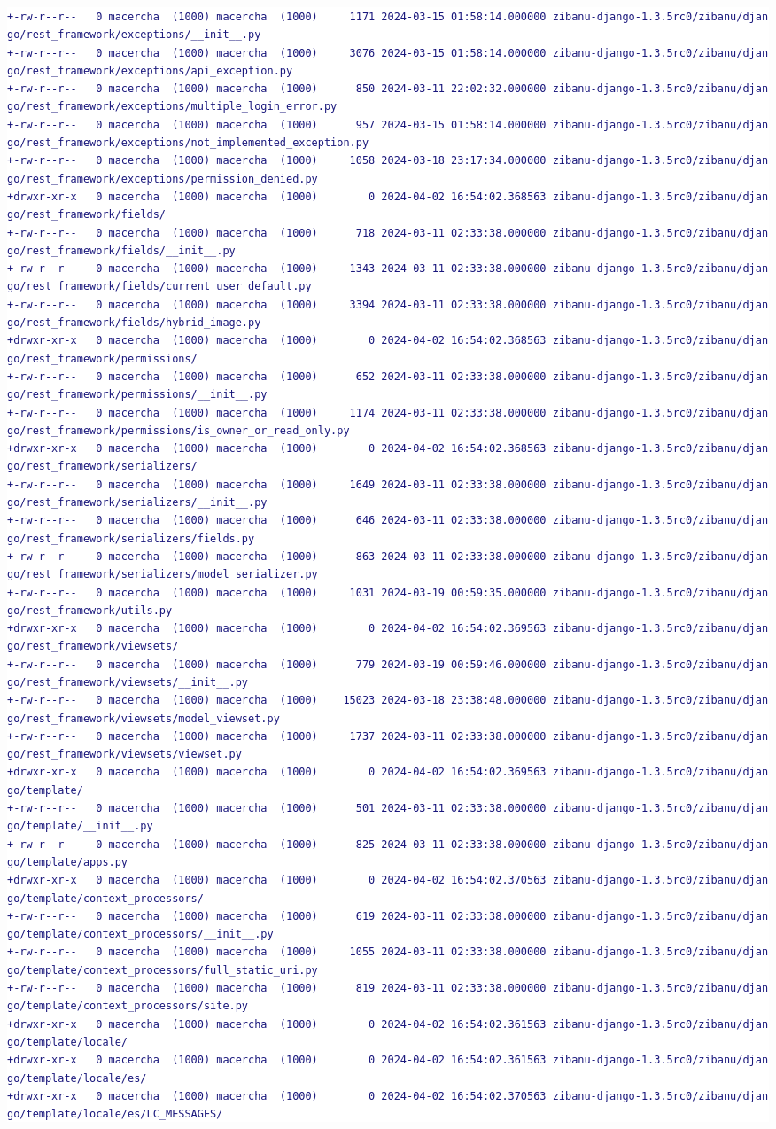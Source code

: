 ```diff
+-rw-r--r--   0 macercha  (1000) macercha  (1000)     1171 2024-03-15 01:58:14.000000 zibanu-django-1.3.5rc0/zibanu/django/rest_framework/exceptions/__init__.py
+-rw-r--r--   0 macercha  (1000) macercha  (1000)     3076 2024-03-15 01:58:14.000000 zibanu-django-1.3.5rc0/zibanu/django/rest_framework/exceptions/api_exception.py
+-rw-r--r--   0 macercha  (1000) macercha  (1000)      850 2024-03-11 22:02:32.000000 zibanu-django-1.3.5rc0/zibanu/django/rest_framework/exceptions/multiple_login_error.py
+-rw-r--r--   0 macercha  (1000) macercha  (1000)      957 2024-03-15 01:58:14.000000 zibanu-django-1.3.5rc0/zibanu/django/rest_framework/exceptions/not_implemented_exception.py
+-rw-r--r--   0 macercha  (1000) macercha  (1000)     1058 2024-03-18 23:17:34.000000 zibanu-django-1.3.5rc0/zibanu/django/rest_framework/exceptions/permission_denied.py
+drwxr-xr-x   0 macercha  (1000) macercha  (1000)        0 2024-04-02 16:54:02.368563 zibanu-django-1.3.5rc0/zibanu/django/rest_framework/fields/
+-rw-r--r--   0 macercha  (1000) macercha  (1000)      718 2024-03-11 02:33:38.000000 zibanu-django-1.3.5rc0/zibanu/django/rest_framework/fields/__init__.py
+-rw-r--r--   0 macercha  (1000) macercha  (1000)     1343 2024-03-11 02:33:38.000000 zibanu-django-1.3.5rc0/zibanu/django/rest_framework/fields/current_user_default.py
+-rw-r--r--   0 macercha  (1000) macercha  (1000)     3394 2024-03-11 02:33:38.000000 zibanu-django-1.3.5rc0/zibanu/django/rest_framework/fields/hybrid_image.py
+drwxr-xr-x   0 macercha  (1000) macercha  (1000)        0 2024-04-02 16:54:02.368563 zibanu-django-1.3.5rc0/zibanu/django/rest_framework/permissions/
+-rw-r--r--   0 macercha  (1000) macercha  (1000)      652 2024-03-11 02:33:38.000000 zibanu-django-1.3.5rc0/zibanu/django/rest_framework/permissions/__init__.py
+-rw-r--r--   0 macercha  (1000) macercha  (1000)     1174 2024-03-11 02:33:38.000000 zibanu-django-1.3.5rc0/zibanu/django/rest_framework/permissions/is_owner_or_read_only.py
+drwxr-xr-x   0 macercha  (1000) macercha  (1000)        0 2024-04-02 16:54:02.368563 zibanu-django-1.3.5rc0/zibanu/django/rest_framework/serializers/
+-rw-r--r--   0 macercha  (1000) macercha  (1000)     1649 2024-03-11 02:33:38.000000 zibanu-django-1.3.5rc0/zibanu/django/rest_framework/serializers/__init__.py
+-rw-r--r--   0 macercha  (1000) macercha  (1000)      646 2024-03-11 02:33:38.000000 zibanu-django-1.3.5rc0/zibanu/django/rest_framework/serializers/fields.py
+-rw-r--r--   0 macercha  (1000) macercha  (1000)      863 2024-03-11 02:33:38.000000 zibanu-django-1.3.5rc0/zibanu/django/rest_framework/serializers/model_serializer.py
+-rw-r--r--   0 macercha  (1000) macercha  (1000)     1031 2024-03-19 00:59:35.000000 zibanu-django-1.3.5rc0/zibanu/django/rest_framework/utils.py
+drwxr-xr-x   0 macercha  (1000) macercha  (1000)        0 2024-04-02 16:54:02.369563 zibanu-django-1.3.5rc0/zibanu/django/rest_framework/viewsets/
+-rw-r--r--   0 macercha  (1000) macercha  (1000)      779 2024-03-19 00:59:46.000000 zibanu-django-1.3.5rc0/zibanu/django/rest_framework/viewsets/__init__.py
+-rw-r--r--   0 macercha  (1000) macercha  (1000)    15023 2024-03-18 23:38:48.000000 zibanu-django-1.3.5rc0/zibanu/django/rest_framework/viewsets/model_viewset.py
+-rw-r--r--   0 macercha  (1000) macercha  (1000)     1737 2024-03-11 02:33:38.000000 zibanu-django-1.3.5rc0/zibanu/django/rest_framework/viewsets/viewset.py
+drwxr-xr-x   0 macercha  (1000) macercha  (1000)        0 2024-04-02 16:54:02.369563 zibanu-django-1.3.5rc0/zibanu/django/template/
+-rw-r--r--   0 macercha  (1000) macercha  (1000)      501 2024-03-11 02:33:38.000000 zibanu-django-1.3.5rc0/zibanu/django/template/__init__.py
+-rw-r--r--   0 macercha  (1000) macercha  (1000)      825 2024-03-11 02:33:38.000000 zibanu-django-1.3.5rc0/zibanu/django/template/apps.py
+drwxr-xr-x   0 macercha  (1000) macercha  (1000)        0 2024-04-02 16:54:02.370563 zibanu-django-1.3.5rc0/zibanu/django/template/context_processors/
+-rw-r--r--   0 macercha  (1000) macercha  (1000)      619 2024-03-11 02:33:38.000000 zibanu-django-1.3.5rc0/zibanu/django/template/context_processors/__init__.py
+-rw-r--r--   0 macercha  (1000) macercha  (1000)     1055 2024-03-11 02:33:38.000000 zibanu-django-1.3.5rc0/zibanu/django/template/context_processors/full_static_uri.py
+-rw-r--r--   0 macercha  (1000) macercha  (1000)      819 2024-03-11 02:33:38.000000 zibanu-django-1.3.5rc0/zibanu/django/template/context_processors/site.py
+drwxr-xr-x   0 macercha  (1000) macercha  (1000)        0 2024-04-02 16:54:02.361563 zibanu-django-1.3.5rc0/zibanu/django/template/locale/
+drwxr-xr-x   0 macercha  (1000) macercha  (1000)        0 2024-04-02 16:54:02.361563 zibanu-django-1.3.5rc0/zibanu/django/template/locale/es/
+drwxr-xr-x   0 macercha  (1000) macercha  (1000)        0 2024-04-02 16:54:02.370563 zibanu-django-1.3.5rc0/zibanu/django/template/locale/es/LC_MESSAGES/
```